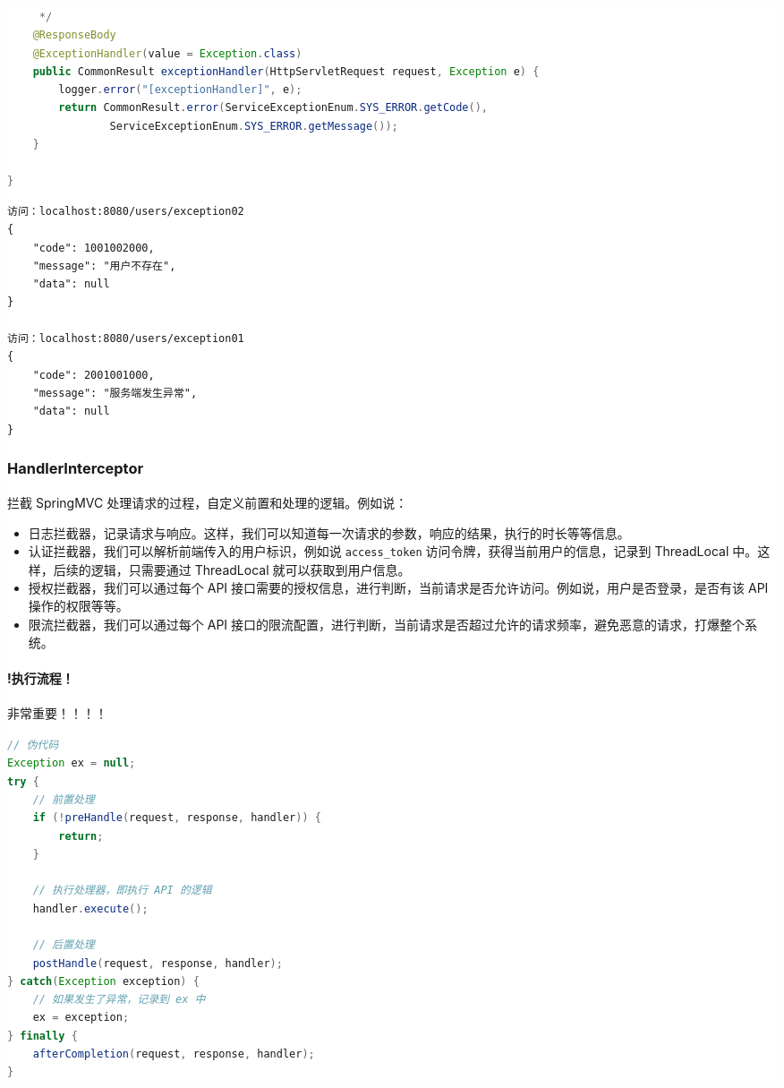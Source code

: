 ```java
     */
    @ResponseBody
    @ExceptionHandler(value = Exception.class)
    public CommonResult exceptionHandler(HttpServletRequest request, Exception e) {
        logger.error("[exceptionHandler]", e);
        return CommonResult.error(ServiceExceptionEnum.SYS_ERROR.getCode(),
                ServiceExceptionEnum.SYS_ERROR.getMessage());
    }

}
```



```
访问：localhost:8080/users/exception02
{
    "code": 1001002000,
    "message": "用户不存在",
    "data": null
}

访问：localhost:8080/users/exception01
{
    "code": 2001001000,
    "message": "服务端发生异常",
    "data": null
}
```



### HandlerInterceptor 

拦截 SpringMVC 处理请求的过程，自定义前置和处理的逻辑。例如说：

- 日志拦截器，记录请求与响应。这样，我们可以知道每一次请求的参数，响应的结果，执行的时长等等信息。
- 认证拦截器，我们可以解析前端传入的用户标识，例如说 `access_token` 访问令牌，获得当前用户的信息，记录到 ThreadLocal 中。这样，后续的逻辑，只需要通过 ThreadLocal 就可以获取到用户信息。
- 授权拦截器，我们可以通过每个 API 接口需要的授权信息，进行判断，当前请求是否允许访问。例如说，用户是否登录，是否有该 API 操作的权限等等。
- 限流拦截器，我们可以通过每个 API 接口的限流配置，进行判断，当前请求是否超过允许的请求频率，避免恶意的请求，打爆整个系统。

#### !执行流程！

非常重要！！！！

```java
// 伪代码
Exception ex = null;
try {
    // 前置处理
    if (!preHandle(request, response, handler)) {
        return;
    }

    // 执行处理器，即执行 API 的逻辑
    handler.execute();

    // 后置处理
    postHandle(request, response, handler);
} catch(Exception exception) {
    // 如果发生了异常，记录到 ex 中
    ex = exception;
} finally {
    afterCompletion(request, response, handler);
}
```
